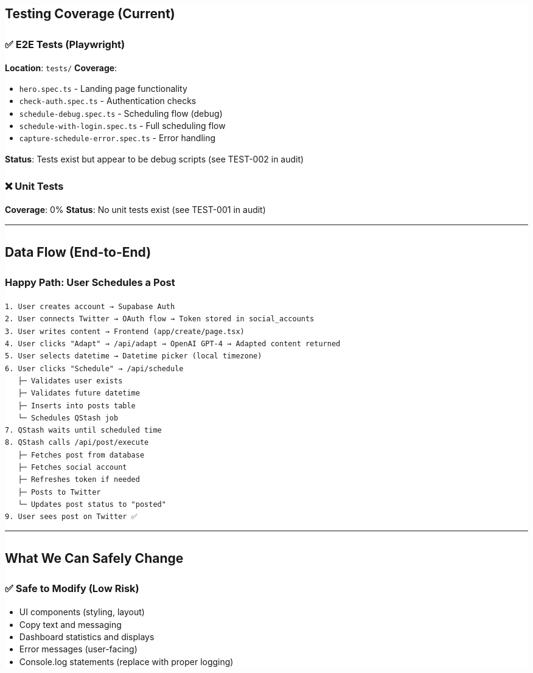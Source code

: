 
## Testing Coverage (Current)

### ✅ E2E Tests (Playwright)
**Location**: `tests/`
**Coverage**:
- `hero.spec.ts` - Landing page functionality
- `check-auth.spec.ts` - Authentication checks
- `schedule-debug.spec.ts` - Scheduling flow (debug)
- `schedule-with-login.spec.ts` - Full scheduling flow
- `capture-schedule-error.spec.ts` - Error handling

**Status**: Tests exist but appear to be debug scripts (see TEST-002 in audit)

### ❌ Unit Tests
**Coverage**: 0%
**Status**: No unit tests exist (see TEST-001 in audit)

---

## Data Flow (End-to-End)

### Happy Path: User Schedules a Post
```
1. User creates account → Supabase Auth
2. User connects Twitter → OAuth flow → Token stored in social_accounts
3. User writes content → Frontend (app/create/page.tsx)
4. User clicks "Adapt" → /api/adapt → OpenAI GPT-4 → Adapted content returned
5. User selects datetime → Datetime picker (local timezone)
6. User clicks "Schedule" → /api/schedule
   ├─ Validates user exists
   ├─ Validates future datetime
   ├─ Inserts into posts table
   └─ Schedules QStash job
7. QStash waits until scheduled time
8. QStash calls /api/post/execute
   ├─ Fetches post from database
   ├─ Fetches social account
   ├─ Refreshes token if needed
   ├─ Posts to Twitter
   └─ Updates post status to "posted"
9. User sees post on Twitter ✅
```

---

## What We Can Safely Change

### ✅ Safe to Modify (Low Risk)
- UI components (styling, layout)
- Copy text and messaging
- Dashboard statistics and displays
- Error messages (user-facing)
- Console.log statements (replace with proper logging)
